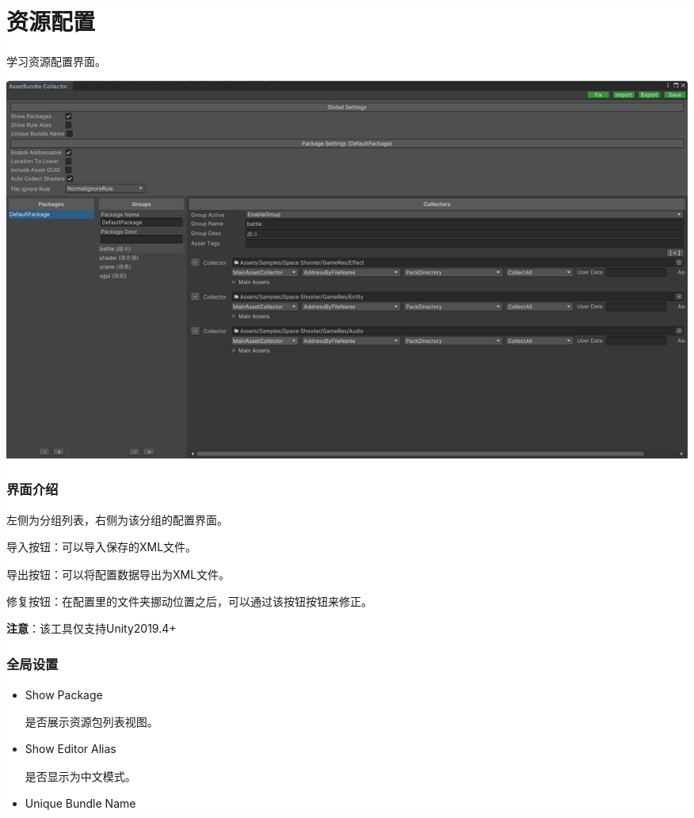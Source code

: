# 资源配置

学习资源配置界面。

![image](./Image/AssetCollector-img1.png)

### 界面介绍

左侧为分组列表，右侧为该分组的配置界面。

导入按钮：可以导入保存的XML文件。

导出按钮：可以将配置数据导出为XML文件。

修复按钮：在配置里的文件夹挪动位置之后，可以通过该按钮按钮来修正。

**注意**：该工具仅支持Unity2019.4+

### 全局设置

- Show Package

  是否展示资源包列表视图。

- Show Editor Alias

  是否显示为中文模式。

- Unique Bundle Name
